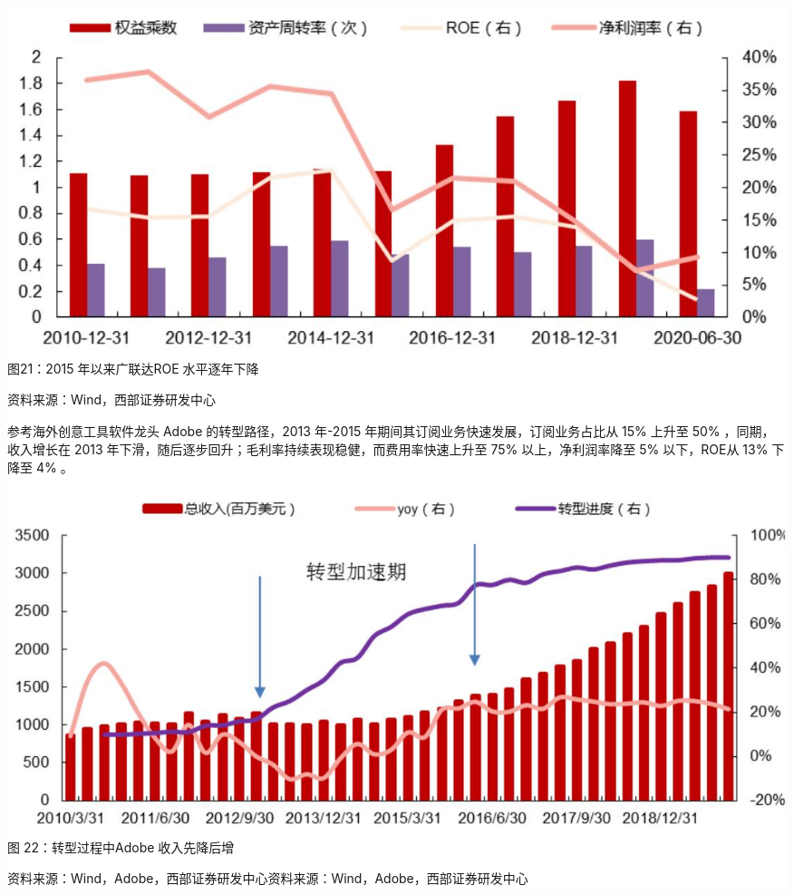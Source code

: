 ![](images/d9c44c9c032be803a818a764e068212bdcaeaf2e9f75a4e88fb697e5a60bc330.jpg)  
图21：2015 年以来广联达ROE 水平逐年下降

资料来源：Wind，西部证券研发中心

参考海外创意工具软件龙头 Adobe 的转型路径，2013 年-2015 年期间其订阅业务快速发展，订阅业务占比从 $1 5 \%$ 上升至 $50 \%$ ，同期，收入增长在 2013 年下滑，随后逐步回升；毛利率持续表现稳健，而费用率快速上升至 $7 5 \%$ 以上，净利润率降至 $5 \%$ 以下，ROE从 $13 \%$ 下降至 $4 \%$ 。

![](images/e9a7d503ceaa414a23cfebdf24b8ff23f9570c80135215014e98f4acf41c437d.jpg)  
图 22：转型过程中Adobe 收入先降后增

资料来源：Wind，Adobe，西部证券研发中心资料来源：Wind，Adobe，西部证券研发中心
